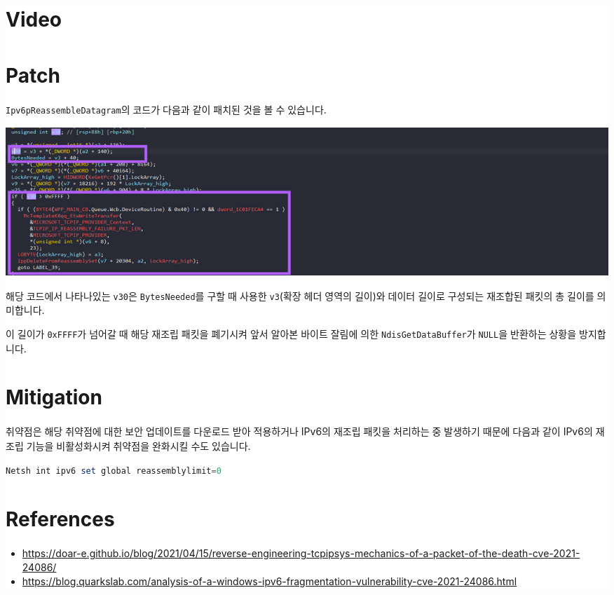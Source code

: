 # Video

<video width="100%" height="100%" controls>
  <source src="/assets/videos/CVE-2021-24086/CVE-2021-24086.mkv" type="video/webm">
</video>

# Patch

`Ipv6pReassembleDatagram`의 코드가 다음과 같이 패치된 것을 볼 수 있습니다.
<p align="center"><img src="/assets/img/CVE-2021-24086/patched.png"></p>

해당 코드에서 나타나있는 `v30`은 `BytesNeeded`를 구할 때 사용한 `v3`(확장 헤더 영역의 길이)와 데이터 길이로 구성되는 재조합된 패킷의 총 길이를 의미합니다.

이 길이가 `0xFFFF`가 넘어갈 때 해당 재조립 패킷을 폐기시켜 앞서 알아본 바이트 잘림에 의한 `NdisGetDataBuffer`가 `NULL`을 반환하는 상황을 방지합니다.

# Mitigation

취약점은 해당 취약점에 대한 보안 업데이트를 다운로드 받아 적용하거나 IPv6의 재조립 패킷을 처리하는 중 발생하기 때문에 다음과 같이 IPv6의 재조립 기능을 비활성화시켜 취약점을 완화시킬 수도 있습니다.
```powershell
Netsh int ipv6 set global reassemblylimit=0
```
 
# References

- <a href="https://doar-e.github.io/blog/2021/04/15/reverse-engineering-tcpipsys-mechanics-of-a-packet-of-the-death-cve-2021-24086/">https://doar-e.github.io/blog/2021/04/15/reverse-engineering-tcpipsys-mechanics-of-a-packet-of-the-death-cve-2021-24086/</a>
- <a href="https://blog.quarkslab.com/analysis-of-a-windows-ipv6-fragmentation-vulnerability-cve-2021-24086.html">https://blog.quarkslab.com/analysis-of-a-windows-ipv6-fragmentation-vulnerability-cve-2021-24086.html</a>